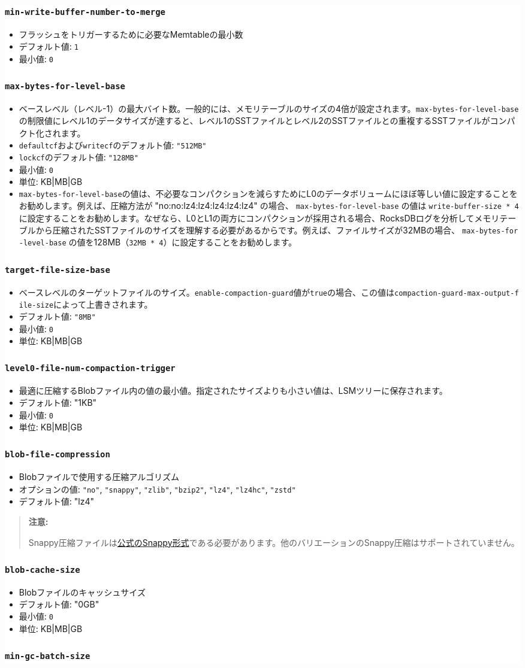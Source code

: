### `min-write-buffer-number-to-merge`

+ フラッシュをトリガーするために必要なMemtableの最小数
+ デフォルト値: `1`
+ 最小値: `0`

### `max-bytes-for-level-base`

+ ベースレベル（レベル-1）の最大バイト数。一般的には、メモリテーブルのサイズの4倍が設定されます。`max-bytes-for-level-base`の制限値にレベル1のデータサイズが達すると、レベル1のSSTファイルとレベル2のSSTファイルとの重複するSSTファイルがコンパクト化されます。
+ `defaultcf`および`writecf`のデフォルト値: `"512MB"`
+ `lockcf`のデフォルト値: `"128MB"`
+ 最小値: `0`
+ 単位: KB|MB|GB
+ `max-bytes-for-level-base`の値は、不必要なコンパクションを減らすためにL0のデータボリュームにほぼ等しい値に設定することをお勧めします。例えば、圧縮方法が "no:no:lz4:lz4:lz4:lz4:lz4" の場合、 `max-bytes-for-level-base` の値は `write-buffer-size * 4` に設定することをお勧めします。なぜなら、L0とL1の両方にコンパクションが採用される場合、RocksDBログを分析してメモリテーブルから圧縮されたSSTファイルのサイズを理解する必要があるからです。例えば、ファイルサイズが32MBの場合、 `max-bytes-for-level-base` の値を128MB（`32MB * 4`）に設定することをお勧めします。

### `target-file-size-base`

+ ベースレベルのターゲットファイルのサイズ。`enable-compaction-guard`値が`true`の場合、この値は`compaction-guard-max-output-file-size`によって上書きされます。
+ デフォルト値: `"8MB"`
+ 最小値: `0`
+ 単位: KB|MB|GB

### `level0-file-num-compaction-trigger`

+ 最適に圧縮するBlobファイル内の値の最小値。指定されたサイズよりも小さい値は、LSMツリーに保存されます。
+ デフォルト値: "1KB"
+ 最小値: `0`
+ 単位: KB|MB|GB

### `blob-file-compression`

+ Blobファイルで使用する圧縮アルゴリズム
+ オプションの値: `"no"`, `"snappy"`, `"zlib"`, `"bzip2"`, `"lz4"`, `"lz4hc"`, `"zstd"`
+ デフォルト値: "lz4"

> **注意:**
>
> Snappy圧縮ファイルは[公式のSnappy形式](https://github.com/google/snappy)である必要があります。他のバリエーションのSnappy圧縮はサポートされていません。

### `blob-cache-size`

+ Blobファイルのキャッシュサイズ
+ デフォルト値: "0GB"
+ 最小値: `0`
+ 単位: KB|MB|GB

### `min-gc-batch-size`
